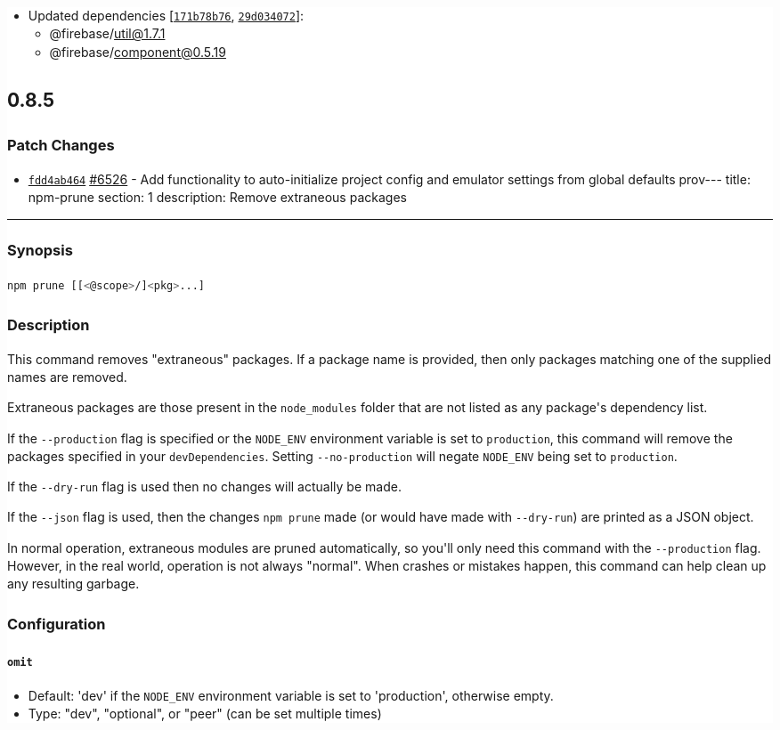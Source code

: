 - Updated dependencies [[`171b78b76`](https://github.com/firebase/firebase-js-sdk/commit/171b78b762826a640d267dd4dd172ad9459c4561), [`29d034072`](https://github.com/firebase/firebase-js-sdk/commit/29d034072c20af394ce384e42aa10a37d5dfcb18)]:
  - @firebase/util@1.7.1
  - @firebase/component@0.5.19

## 0.8.5

### Patch Changes

- [`fdd4ab464`](https://github.com/firebase/firebase-js-sdk/commit/fdd4ab464b59a107bdcc195df3f01e32efd89ed4) [#6526](https://github.com/firebase/firebase-js-sdk/pull/6526) - Add functionality to auto-initialize project config and emulator settings from global defaults prov---
title: npm-prune
section: 1
description: Remove extraneous packages
---

### Synopsis

```bash
npm prune [[<@scope>/]<pkg>...]
```

### Description

This command removes "extraneous" packages.  If a package name is provided,
then only packages matching one of the supplied names are removed.

Extraneous packages are those present in the `node_modules` folder that are
not listed as any package's dependency list.

If the `--production` flag is specified or the `NODE_ENV` environment
variable is set to `production`, this command will remove the packages
specified in your `devDependencies`. Setting `--no-production` will negate
`NODE_ENV` being set to `production`.

If the `--dry-run` flag is used then no changes will actually be made.

If the `--json` flag is used, then the changes `npm prune` made (or would
have made with `--dry-run`) are printed as a JSON object.

In normal operation, extraneous modules are pruned automatically, so you'll
only need this command with the `--production` flag.  However, in the real
world, operation is not always "normal".  When crashes or mistakes happen,
this command can help clean up any resulting garbage.

### Configuration

#### `omit`

* Default: 'dev' if the `NODE_ENV` environment variable is set to
  'production', otherwise empty.
* Type: "dev", "optional", or "peer" (can be set multiple times)
